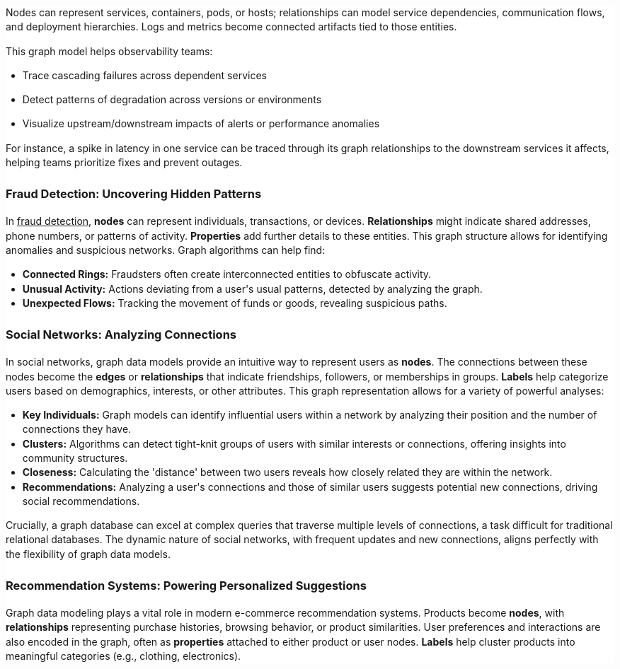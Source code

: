 Nodes can represent services, containers, pods, or hosts; relationships can model service dependencies, communication flows, and deployment hierarchies. Logs and metrics become connected artifacts tied to those entities.

This graph model helps observability teams:

*   Trace cascading failures across dependent services  
      
    
*   Detect patterns of degradation across versions or environments  
      
    
*   Visualize upstream/downstream impacts of alerts or performance anomalies  
      
    

For instance, a spike in latency in one service can be traced through its graph relationships to the downstream services it affects, helping teams prioritize fixes and prevent outages.

### **Fraud Detection: Uncovering Hidden Patterns**

In [fraud detection](https://www.puppygraph.com/finserv), **nodes** can represent individuals, transactions, or devices. **Relationships** might indicate shared addresses, phone numbers, or patterns of activity. **Properties** add further details to these entities. This graph structure allows for identifying anomalies and suspicious networks. Graph algorithms can help find:

*   **Connected Rings:** Fraudsters often create interconnected entities to obfuscate activity.
*   **Unusual Activity:** Actions deviating from a user's usual patterns, detected by analyzing the graph.
*   **Unexpected Flows:** Tracking the movement of funds or goods, revealing suspicious paths.

### **Social Networks: Analyzing Connections**

In social networks, graph data models provide an intuitive way to represent users as **nodes**. The connections between these nodes become the **edges** or **relationships** that indicate friendships, followers, or memberships in groups. **Labels** help categorize users based on demographics, interests, or other attributes. This graph representation allows for a variety of powerful analyses:

*   **Key Individuals:** Graph models can identify influential users within a network by analyzing their position and the number of connections they have.
*   **Clusters:** Algorithms can detect tight-knit groups of users with similar interests or connections, offering insights into community structures.
*   **Closeness:** Calculating the 'distance' between two users reveals how closely related they are within the network.
*   **Recommendations:** Analyzing a user's connections and those of similar users suggests potential new connections, driving social recommendations.

Crucially, a graph database can excel at complex queries that traverse multiple levels of connections, a task difficult for traditional relational databases. The dynamic nature of social networks, with frequent updates and new connections, aligns perfectly with the flexibility of graph data models.

### **Recommendation Systems: Powering Personalized Suggestions**

Graph data modeling plays a vital role in modern e-commerce recommendation systems. Products become **nodes**, with **relationships** representing purchase histories, browsing behavior, or product similarities. User preferences and interactions are also encoded in the graph, often as **properties** attached to either product or user nodes. **Labels** help cluster products into meaningful categories (e.g., clothing, electronics).
